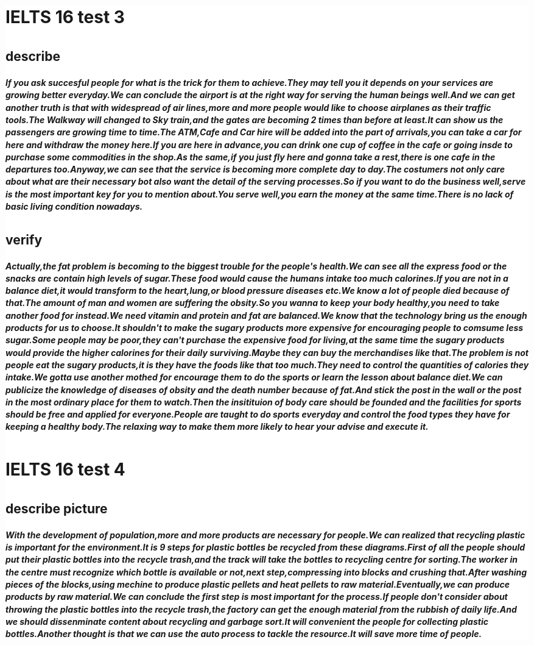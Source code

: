 # IELTS 16 test 3
## describe
***If you ask succesful people for what is the trick for them to achieve.They may tell you it depends on your services are growing better everyday.We can conclude the airport is at the right way for serving the human beings well.And we can get another truth is that with widespread of air lines,more and more people would like to choose airplanes as their traffic tools.The Walkway will changed to Sky train,and the gates are becoming 2 times than before at least.It can show us the passengers are growing time to time.The ATM,Cafe and Car hire will be added into the part of arrivals,you can take a car for here and withdraw the money here.If you are here in advance,you can drink one cup of coffee in the cafe or going insde to purchase some commodities in the shop.As the same,if you just fly here and gonna take a rest,there is one cafe in the departures too.Anyway,we can see that the service is becoming more complete day to day.The costumers not only care about what are their necessary bot also want the detail of the serving processes.So if you want to do the business well,serve is the most important key for you to mention about.You serve well,you earn the money at the same time.There is no lack of basic living condition nowadays.***

## verify
***Actually,the fat problem is becoming to the biggest trouble for the people's health.We can see all the express food or the snacks are contain high levels of sugar.These food would cause the humans intake too much calorines.If you are not in a balance diet,it would transform to the heart,lung,or blood pressure diseases etc.We know a lot of people died because of that.The amount of man and women are suffering the obsity.So you wanna to keep your body healthy,you need to take another food for instead.We need vitamin and protein and fat are balanced.We know that the technology bring us the enough products for us to choose.It shouldn't to make the sugary products more expensive for encouraging people to comsume less sugar.Some people may be poor,they can't purchase the expensive food for living,at the same time the sugary products would provide the higher calorines for their daily surviving.Maybe they can buy the merchandises like that.The problem is not people eat the sugary products,it is they have the foods like that too much.They need to control the quantities of calories they intake.We gotta use another mothed for encourage them to do the sports or learn the lesson about balance diet.We can publicize the knowledge of diseases of obsity and the death number because of fat.And stick the post in the wall or the post in the most ordinary place for them to watch.Then the insitituion of body care should be founded and the facilities for sports should be free and applied for everyone.People are taught to do sports everyday and control the food types they have for keeping a healthy body.The relaxing way to make them more likely to hear your advise and execute it.***

# IELTS 16 test 4
## describe picture
***With the development of population,more and more products are necessary for people.We can realized that recycling plastic is important for the environment.It is 9 steps for plastic bottles be recycled from these diagrams.First of all the people should put their plastic bottles into the recycle trash,and the track will take the bottles to recycling centre for sorting.The worker in the centre must recognize which bottle is available or not,next step,compressing into blocks and crushing that.After washing pieces of the blocks,using mechine to produce plastic pellets and heat pellets to raw material.Eventually,we can produce products by raw material.We can conclude the first step is most important for the process.If people don't consider about throwing the plastic bottles into the recycle trash,the factory can get the enough material from the rubbish of daily life.And we should dissenminate content about recycling and garbage sort.It will convenient the people for collecting plastic bottles.Another thought is that we can use the auto process to tackle the resource.It will save more time of people.***

